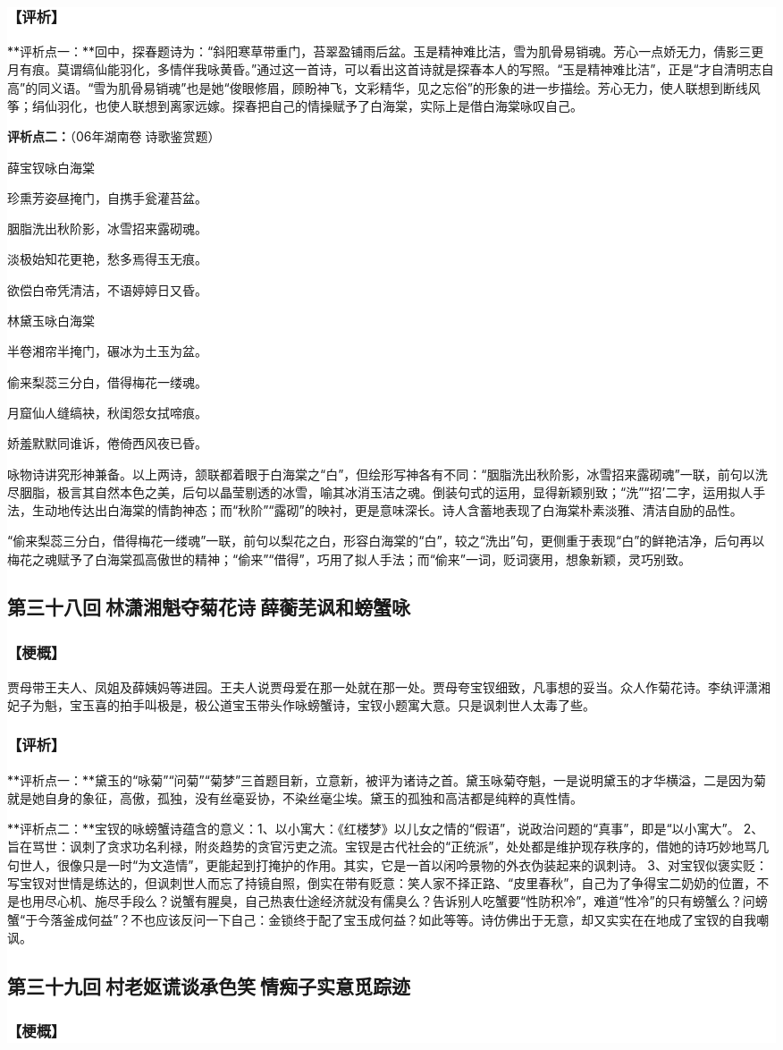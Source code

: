 ### 【评析】

**评析点一：**回中，探春题诗为：“斜阳寒草带重门，苔翠盈铺雨后盆。玉是精神难比洁，雪为肌骨易销魂。芳心一点娇无力，倩影三更月有痕。莫谓缟仙能羽化，多情伴我咏黄昏。”通过这一首诗，可以看出这首诗就是探春本人的写照。“玉是精神难比洁”，正是“才自清明志自高”的同义语。“雪为肌骨易销魂”也是她“俊眼修眉，顾盼神飞，文彩精华，见之忘俗”的形象的进一步描绘。芳心无力，使人联想到断线风筝；绢仙羽化，也使人联想到离家远嫁。探春把自己的情操赋予了白海棠，实际上是借白海棠咏叹自己。 

**评析点二：**（06年湖南卷 诗歌鉴赏题） 

薛宝钗咏白海棠  

珍熏芳姿昼掩门，自携手瓮灌苔盆。 

胭脂洗出秋阶影，冰雪招来露砌魂。 

淡极始知花更艳，愁多焉得玉无痕。 

欲偿白帝凭清洁，不语婷婷日又昏。   



林黛玉咏白海棠 

半卷湘帘半掩门，碾冰为土玉为盆。 

偷来梨蕊三分白，借得梅花一缕魂。 

月窟仙人缝缟袂，秋闺怨女拭啼痕。  

娇羞默默同谁诉，倦倚西风夜已昏。      

​	咏物诗讲究形神兼备。以上两诗，颔联都着眼于白海棠之“白”，但绘形写神各有不同：“胭脂洗出秋阶影，冰雪招来露砌魂”一联，前句以洗尽胭脂，极言其自然本色之美，后句以晶莹剔透的冰雪，喻其冰消玉洁之魂。倒装句式的运用，显得新颖别致；“洗”“招’二字，运用拟人手法，生动地传达出白海棠的情韵神态；而“秋阶”“露砌”的映衬，更是意味深长。诗人含蓄地表现了白海棠朴素淡雅、清洁自励的品性。  

​	 “偷来梨蕊三分白，借得梅花一缕魂”一联，前句以梨花之白，形容白海棠的“白”，较之“洗出”句，更侧重于表现“白”的鲜艳洁净，后句再以梅花之魂赋予了白海棠孤高傲世的精神；“偷来”“借得”，巧用了拟人手法；而“偷来”一词，贬词褒用，想象新颖，灵巧别致。

## 第三十八回 林潇湘魁夺菊花诗 薛蘅芜讽和螃蟹咏 

### 【梗概】

贾母带王夫人、凤姐及薛姨妈等进园。王夫人说贾母爱在那一处就在那一处。贾母夸宝钗细致，凡事想的妥当。众人作菊花诗。李纨评潇湘妃子为魁，宝玉喜的拍手叫极是，极公道宝玉带头作咏螃蟹诗，宝钗小题寓大意。只是讽刺世人太毒了些。 

### 【评析】

**评析点一：**黛玉的“咏菊”“问菊”“菊梦”三首题目新，立意新，被评为诸诗之首。黛玉咏菊夺魁，一是说明黛玉的才华横溢，二是因为菊就是她自身的象征，高傲，孤独，没有丝毫妥协，不染丝毫尘埃。黛玉的孤独和高洁都是纯粹的真性情。 

**评析点二：**宝钗的咏螃蟹诗蕴含的意义：1、以小寓大：《红楼梦》以儿女之情的“假语”，说政治问题的“真事”，即是“以小寓大”。   2、旨在骂世：讽刺了贪求功名利禄，附炎趋势的贪官污吏之流。宝钗是古代社会的“正统派”，处处都是维护现存秩序的，借她的诗巧妙地骂几句世人，很像只是一时“为文造情”，更能起到打掩护的作用。其实，它是一首以闲吟景物的外衣伪装起来的讽刺诗。  3、对宝钗似褒实贬：写宝钗对世情是练达的，但讽刺世人而忘了持镜自照，倒实在带有贬意：笑人家不择正路、“皮里春秋”，自己为了争得宝二奶奶的位置，不是也用尽心机、施尽手段么？说蟹有腥臭，自己热衷仕途经济就没有儒臭么？告诉别人吃蟹要“性防积冷”，难道“性冷”的只有螃蟹么？问螃蟹“于今落釜成何益”？不也应该反问一下自己：金锁终于配了宝玉成何益？如此等等。诗仿佛出于无意，却又实实在在地成了宝钗的自我嘲讽。

## 第三十九回 村老妪谎谈承色笑 情痴子实意觅踪迹

### 【梗概】
